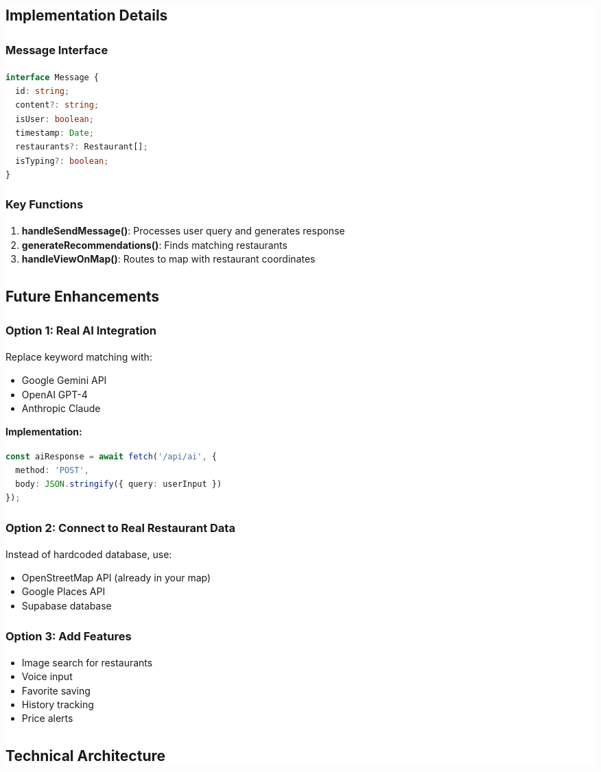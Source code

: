 ## Implementation Details

### Message Interface
```typescript
interface Message {
  id: string;
  content?: string;
  isUser: boolean;
  timestamp: Date;
  restaurants?: Restaurant[];
  isTyping?: boolean;
}
```

### Key Functions
1. **handleSendMessage()**: Processes user query and generates response
2. **generateRecommendations()**: Finds matching restaurants
3. **handleViewOnMap()**: Routes to map with restaurant coordinates

## Future Enhancements

### Option 1: Real AI Integration
Replace keyword matching with:
- Google Gemini API
- OpenAI GPT-4
- Anthropic Claude

**Implementation:**
```typescript
const aiResponse = await fetch('/api/ai', {
  method: 'POST',
  body: JSON.stringify({ query: userInput })
});
```

### Option 2: Connect to Real Restaurant Data
Instead of hardcoded database, use:
- OpenStreetMap API (already in your map)
- Google Places API
- Supabase database

### Option 3: Add Features
- Image search for restaurants
- Voice input
- Favorite saving
- History tracking
- Price alerts

## Technical Architecture
